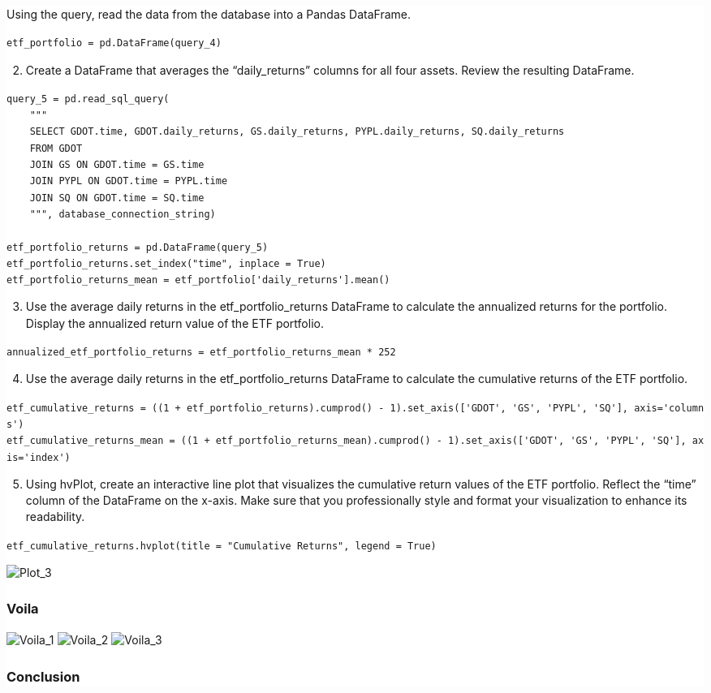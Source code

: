 Using the query, read the data from the database into a Pandas DataFrame.
~~~
etf_portfolio = pd.DataFrame(query_4)
~~~

2. Create a DataFrame that averages the “daily_returns” columns for all four assets. Review the resulting DataFrame.
~~~
query_5 = pd.read_sql_query(
    """
    SELECT GDOT.time, GDOT.daily_returns, GS.daily_returns, PYPL.daily_returns, SQ.daily_returns
    FROM GDOT
    JOIN GS ON GDOT.time = GS.time
    JOIN PYPL ON GDOT.time = PYPL.time
    JOIN SQ ON GDOT.time = SQ.time
    """, database_connection_string)

etf_portfolio_returns = pd.DataFrame(query_5)
etf_portfolio_returns.set_index("time", inplace = True)
etf_portfolio_returns_mean = etf_portfolio['daily_returns'].mean()
~~~

3. Use the average daily returns in the etf_portfolio_returns DataFrame to calculate the annualized returns for the portfolio. Display the annualized return value of the ETF portfolio.
~~~
annualized_etf_portfolio_returns = etf_portfolio_returns_mean * 252
~~~

4. Use the average daily returns in the etf_portfolio_returns DataFrame to calculate the cumulative returns of the ETF portfolio.
~~~
etf_cumulative_returns = ((1 + etf_portfolio_returns).cumprod() - 1).set_axis(['GDOT', 'GS', 'PYPL', 'SQ'], axis='columns')
etf_cumulative_returns_mean = ((1 + etf_portfolio_returns_mean).cumprod() - 1).set_axis(['GDOT', 'GS', 'PYPL', 'SQ'], axis='index')
~~~

5. Using hvPlot, create an interactive line plot that visualizes the cumulative return values of the ETF portfolio. Reflect the “time” column of the DataFrame on the x-axis. Make sure that you professionally style and format your visualization to enhance its readability.
~~~
etf_cumulative_returns.hvplot(title = "Cumulative Returns", legend = True)
~~~
<img width="703" alt="Plot_3" src="https://user-images.githubusercontent.com/94569323/150719946-5573bbbf-4e66-4491-a0ed-a71cbaf273e6.png">

### Voila

<img width="489" alt="Voila_1" src="https://user-images.githubusercontent.com/94569323/150721412-84f42521-5a16-4c2a-9409-5d5d53f356f6.png">
<img width="1171" alt="Voila_2" src="https://user-images.githubusercontent.com/94569323/150721443-8e9aae43-8072-45fa-8b81-9aece243fc6a.png">
<img width="1187" alt="Voila_3" src="https://user-images.githubusercontent.com/94569323/150721454-5d2d25dc-658e-4a14-8f90-2448f7211a9c.png">

### Conclusion
